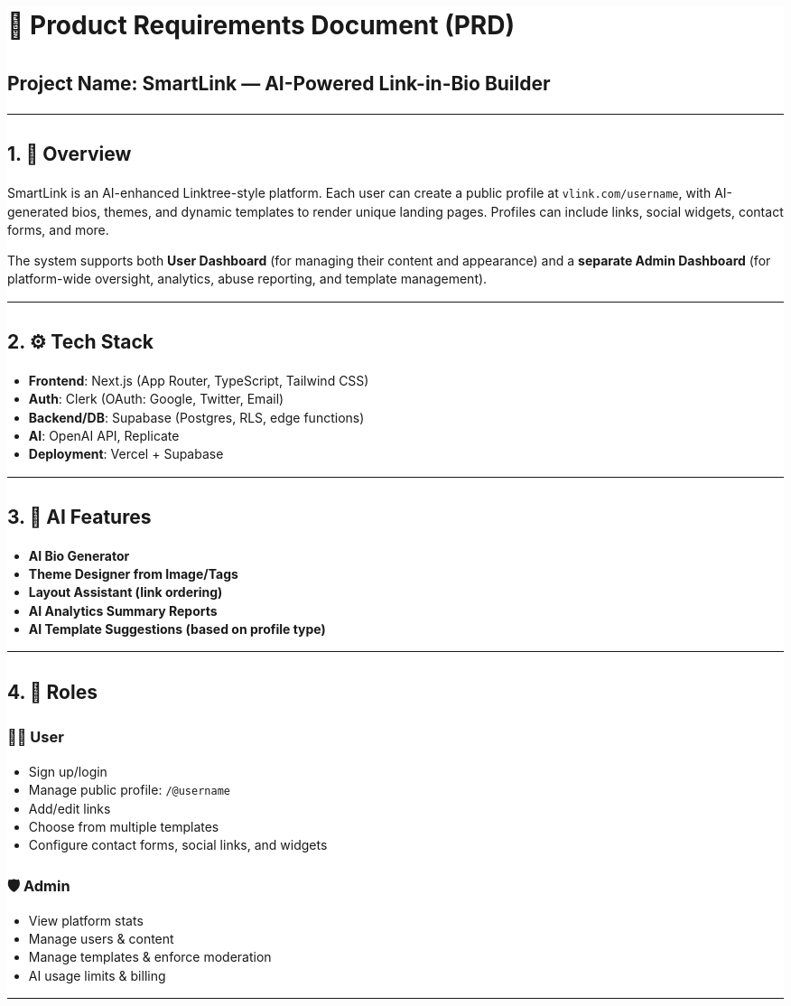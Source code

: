 
# 📄 Product Requirements Document (PRD)

## **Project Name:** SmartLink — AI-Powered Link-in-Bio Builder

---

## 1. 🎯 Overview

SmartLink is an AI-enhanced Linktree-style platform. Each user can create a public profile at `vlink.com/username`, with AI-generated bios, themes, and dynamic templates to render unique landing pages. Profiles can include links, social widgets, contact forms, and more.

The system supports both **User Dashboard** (for managing their content and appearance) and a **separate Admin Dashboard** (for platform-wide oversight, analytics, abuse reporting, and template management).

---

## 2. ⚙️ Tech Stack

- **Frontend**: Next.js (App Router, TypeScript, Tailwind CSS)
- **Auth**: Clerk (OAuth: Google, Twitter, Email)
- **Backend/DB**: Supabase (Postgres, RLS, edge functions)
- **AI**: OpenAI API, Replicate
- **Deployment**: Vercel + Supabase

---

## 3. 🧠 AI Features

- **AI Bio Generator**
- **Theme Designer from Image/Tags**
- **Layout Assistant (link ordering)**
- **AI Analytics Summary Reports**
- **AI Template Suggestions (based on profile type)**

---

## 4. 👥 Roles

### 🧑‍💻 User
- Sign up/login
- Manage public profile: `/@username`
- Add/edit links
- Choose from multiple templates
- Configure contact forms, social links, and widgets

### 🛡️ Admin
- View platform stats
- Manage users & content
- Manage templates & enforce moderation
- AI usage limits & billing

---